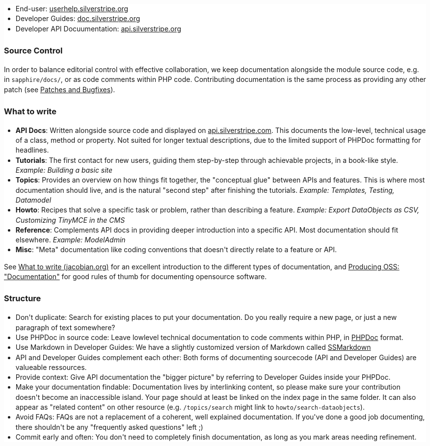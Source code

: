 *  End-user: [userhelp.silverstripe.org](http://userhelp.silverstripe.org)
*  Developer Guides: [doc.silverstripe.org](http://doc.silverstripe.org)
*  Developer API Docuumentation: [api.silverstripe.org](http://api.silverstripe.org)

### Source Control

In order to balance editorial control with effective collaboration, we keep
documentation alongside the module source code, e.g. in `sapphire/docs/`,
or as code comments within PHP code.
Contributing documentation is the same process as providing any other patch
(see [Patches and Bugfixes](contributing#submitting-patches-bugfixes-and-enhancements)).

### What to write

* **API Docs**: Written alongside source code and displayed on [api.silverstripe.com](http://api.silverstripe.org). 
  This documents the low-level, technical usage of a class, method or property.
  Not suited for longer textual descriptions, due to the limited support of PHPDoc formatting for headlines. 
* **Tutorials**: The first contact for new users, guiding them step-by-step through achievable projects, in a book-like style.
  *Example: Building a basic site*
* **Topics**: Provides an overview on how things fit together, the "conceptual glue" between APIs and features. 
  This is where most documentation should live, and is the natural "second step" after finishing the tutorials.
  *Example: Templates, Testing, Datamodel*
* **Howto**: Recipes that solve a specific task or problem, rather than describing a feature.
  *Example: Export DataObjects as CSV, Customizing TinyMCE in the CMS*
* **Reference**: Complements API docs in providing deeper introduction into a specific API. Most documentation
  should fit elsewhere. *Example: ModelAdmin*
* **Misc**: "Meta" documentation like coding conventions that doesn't directly relate to a feature or API. 

See [What to write (jacobian.org)](http://jacobian.org/writing/great-documentation/what-to-write/) for an excellent
introduction to the different types of documentation, and [Producing OSS: "Documentation"](http://producingoss.com/en/getting-started.html#documentation)
for good rules of thumb for documenting opensource software.

### Structure

* Don't duplicate: Search for existing places to put your documentation. Do you really require a new page, or just a new paragraph
of text somewhere?
* Use PHPDoc in source code: Leave lowlevel technical documentation to code comments within PHP, in [PHPDoc](http://en.wikipedia.org/wiki/PHPDoc) format. 
* Use Markdown in Developer Guides: We have a slightly customized version of Markdown called [SSMarkdown](ss-markdown)
* API and Developer Guides complement each other: Both forms of documenting sourcecode (API and Developer Guides) are valueable ressources.
* Provide context: Give API documentation the "bigger picture" by referring to Developer Guides inside your PHPDoc.
* Make your documentation findable: Documentation lives by interlinking content, so please make sure your contribution doesn't become an
inaccessible island. Your page should at least be linked on the index page in the same folder. It can also appear
as "related content" on other resource (e.g. `/topics/search` might link to `howto/search-dataobjects`).
* Avoid FAQs: FAQs are not a replacement of a coherent, well explained documentation. If you've done a good job
documenting, there shouldn't be any "frequently asked questions" left ;)
* Commit early and often: You don't need to completely finish documentation, as long as you mark areas needing refinement.
